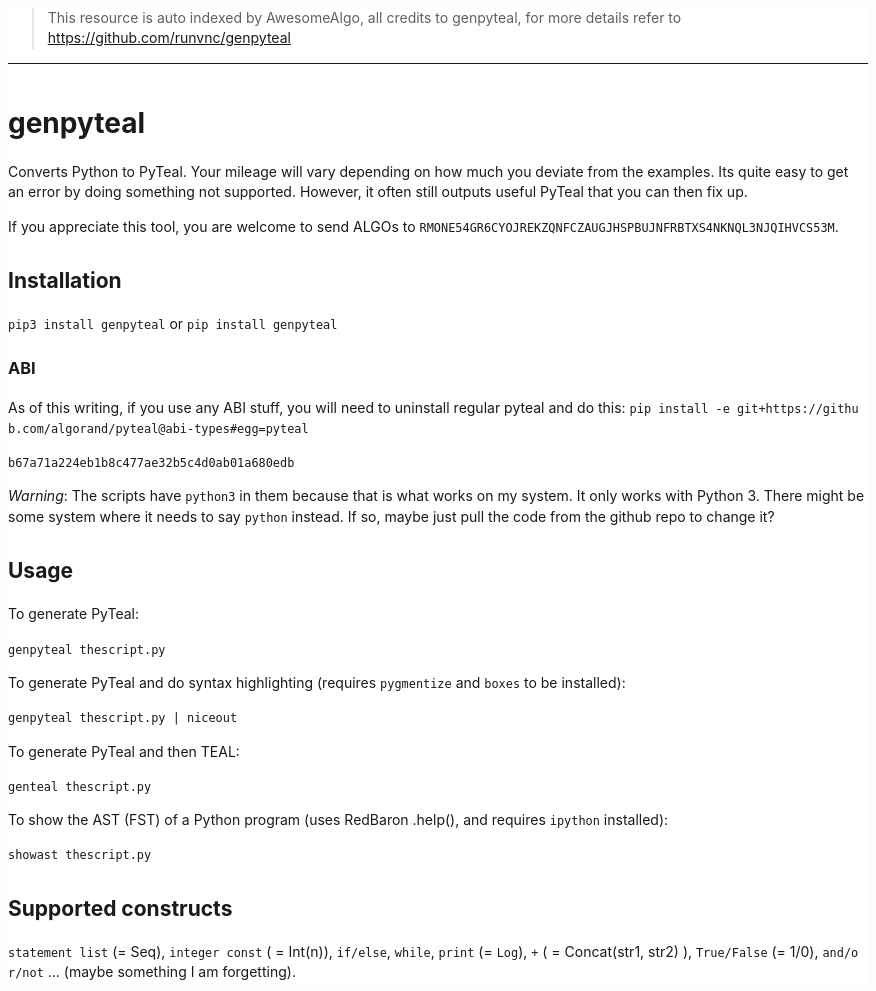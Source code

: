 > This resource is auto indexed by AwesomeAlgo, all credits to genpyteal, for more details refer to https://github.com/runvnc/genpyteal

---

# genpyteal

Converts Python to PyTeal. Your mileage will vary depending on how much you deviate from the examples.
Its quite easy to get an error by doing something not supported.  However, it often still outputs useful PyTeal that you can then
fix up.

If you appreciate this tool, you are welcome to send ALGOs to `RMONE54GR6CYOJREKZQNFCZAUGJHSPBUJNFRBTXS4NKNQL3NJQIHVCS53M`.
## Installation

`pip3 install genpyteal` or `pip install genpyteal`

### ABI 


As of this writing, if you use any ABI stuff, you will need to uninstall regular pyteal and do this:
`pip install -e git+https://github.com/algorand/pyteal@abi-types#egg=pyteal`

`b67a71a224eb1b8c477ae32b5c4d0ab01a680edb`

*Warning*: The scripts have `python3` in them because that is what works on my system. It only works with Python 3. 
There might be some system where it needs to say `python` instead.  If so, maybe just pull the code from the github repo to change it?

## Usage

To generate PyTeal:

`genpyteal thescript.py`

To generate PyTeal and do syntax highlighting (requires `pygmentize` and `boxes` to be installed):

`genpyteal thescript.py | niceout`

To generate PyTeal and then TEAL:

`genteal thescript.py`

To show the AST (FST) of a Python program (uses RedBaron .help(), and requires `ipython` installed):

`showast thescript.py`

## Supported constructs

`statement list` (= Seq), `integer const` ( = Int(n)), `if/else`, `while`, `print` (= `Log`), `+` ( = Concat(str1, str2) ), 
`True/False` (= 1/0), `and/or/not` ...
(maybe something I am forgetting).
